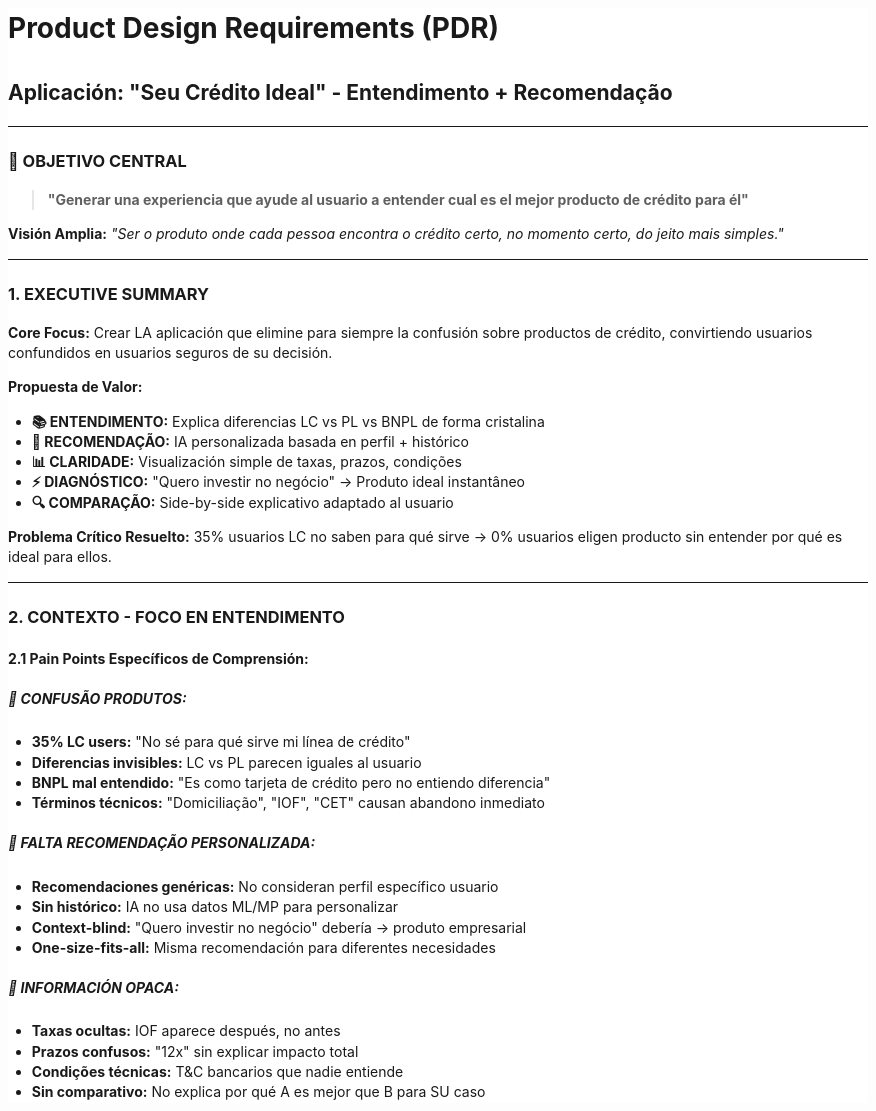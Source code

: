 # Product Design Requirements (PDR)
## Aplicación: "Seu Crédito Ideal" - Entendimento + Recomendação

---

### **🎯 OBJETIVO CENTRAL**
> **"Generar una experiencia que ayude al usuario a entender cual es el mejor producto de crédito para él"**

**Visión Amplia:** *"Ser o produto onde cada pessoa encontra o crédito certo, no momento certo, do jeito mais simples."*

---

### **1. EXECUTIVE SUMMARY**

**Core Focus:** Crear LA aplicación que elimine para siempre la confusión sobre productos de crédito, convirtiendo usuarios confundidos en usuarios seguros de su decisión.

**Propuesta de Valor:**
- **📚 ENTENDIMENTO:** Explica diferencias LC vs PL vs BNPL de forma cristalina
- **🎯 RECOMENDAÇÃO:** IA personalizada basada en perfil + histórico
- **📊 CLARIDADE:** Visualización simple de taxas, prazos, condições
- **⚡ DIAGNÓSTICO:** "Quero investir no negócio" → Produto ideal instantâneo
- **🔍 COMPARAÇÃO:** Side-by-side explicativo adaptado al usuario

**Problema Crítico Resuelto:** 35% usuarios LC no saben para qué sirve → 0% usuarios eligen producto sin entender por qué es ideal para ellos.

---

### **2. CONTEXTO - FOCO EN ENTENDIMENTO**

#### **2.1 Pain Points Específicos de Comprensión:**

##### **🔴 CONFUSÃO PRODUTOS:**
- **35% LC users:** "No sé para qué sirve mi línea de crédito"
- **Diferencias invisibles:** LC vs PL parecen iguales al usuario
- **BNPL mal entendido:** "Es como tarjeta de crédito pero no entiendo diferencia"
- **Términos técnicos:** "Domiciliação", "IOF", "CET" causan abandono inmediato

##### **🔴 FALTA RECOMENDAÇÃO PERSONALIZADA:**
- **Recomendaciones genéricas:** No consideran perfil específico usuario
- **Sin histórico:** IA no usa datos ML/MP para personalizar
- **Context-blind:** "Quero investir no negócio" debería → produto empresarial
- **One-size-fits-all:** Misma recomendación para diferentes necesidades

##### **🔴 INFORMACIÓN OPACA:**
- **Taxas ocultas:** IOF aparece después, no antes
- **Prazos confusos:** "12x" sin explicar impacto total
- **Condições técnicas:** T&C bancarios que nadie entiende
- **Sin comparativo:** No explica por qué A es mejor que B para SU caso
